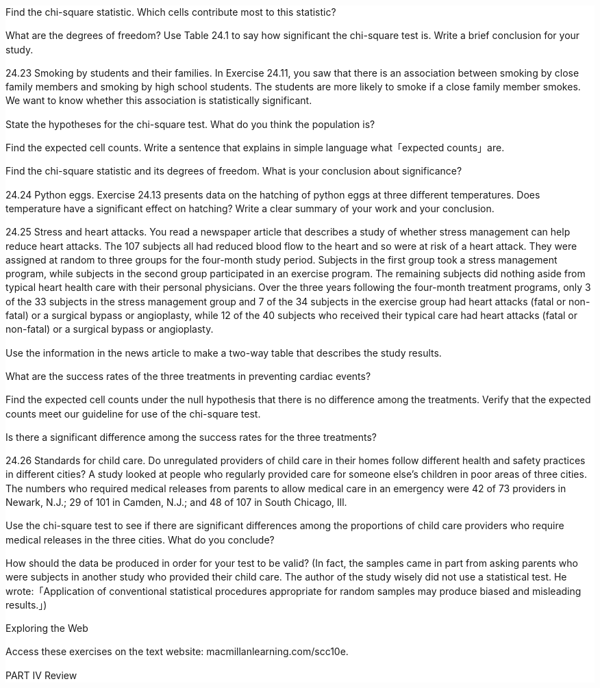 Find the chi-square statistic. Which cells contribute most to this statistic?

What are the degrees of freedom? Use Table 24.1 to say how significant the chi-square test is. Write a brief conclusion for your study.

24.23 Smoking by students and their families. In Exercise 24.11, you saw that there is an association between smoking by close family members and smoking by high school students. The students are more likely to smoke if a close family member smokes. We want to know whether this association is statistically significant.

State the hypotheses for the chi-square test. What do you think the population is?

Find the expected cell counts. Write a sentence that explains in simple language what「expected counts」are.

Find the chi-square statistic and its degrees of freedom. What is your conclusion about significance?

24.24 Python eggs. Exercise 24.13 presents data on the hatching of python eggs at three different temperatures. Does temperature have a significant effect on hatching? Write a clear summary of your work and your conclusion.

24.25 Stress and heart attacks. You read a newspaper article that describes a study of whether stress management can help reduce heart attacks. The 107 subjects all had reduced blood flow to the heart and so were at risk of a heart attack. They were assigned at random to three groups for the four-month study period. Subjects in the first group took a stress management program, while subjects in the second group participated in an exercise program. The remaining subjects did nothing aside from typical heart health care with their personal physicians. Over the three years following the four-month treatment programs, only 3 of the 33 subjects in the stress management group and 7 of the 34 subjects in the exercise group had heart attacks (fatal or non-fatal) or a surgical bypass or angioplasty, while 12 of the 40 subjects who received their typical care had heart attacks (fatal or non-fatal) or a surgical bypass or angioplasty.

Use the information in the news article to make a two-way table that describes the study results.

What are the success rates of the three treatments in preventing cardiac events?

Find the expected cell counts under the null hypothesis that there is no difference among the treatments. Verify that the expected counts meet our guideline for use of the chi-square test.

Is there a significant difference among the success rates for the three treatments?

24.26 Standards for child care. Do unregulated providers of child care in their homes follow different health and safety practices in different cities? A study looked at people who regularly provided care for someone else’s children in poor areas of three cities. The numbers who required medical releases from parents to allow medical care in an emergency were 42 of 73 providers in Newark, N.J.; 29 of 101 in Camden, N.J.; and 48 of 107 in South Chicago, Ill.

Use the chi-square test to see if there are significant differences among the proportions of child care providers who require medical releases in the three cities. What do you conclude?

How should the data be produced in order for your test to be valid? (In fact, the samples came in part from asking parents who were subjects in another study who provided their child care. The author of the study wisely did not use a statistical test. He wrote:「Application of conventional statistical procedures appropriate for random samples may produce biased and misleading results.」)

Exploring the Web

Access these exercises on the text website: macmillanlearning.com/scc10e.

PART IV Review

